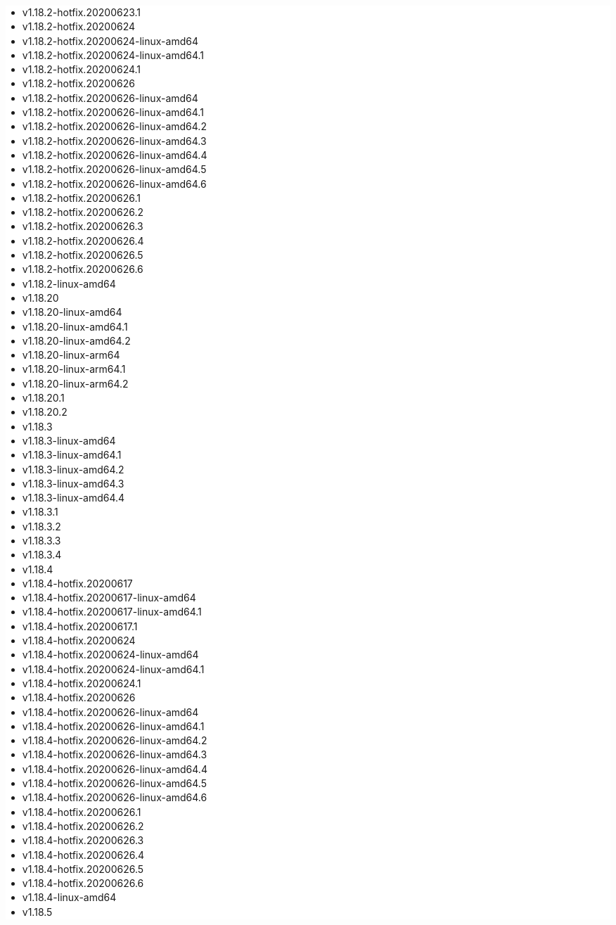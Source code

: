 - v1.18.2-hotfix.20200623.1
- v1.18.2-hotfix.20200624
- v1.18.2-hotfix.20200624-linux-amd64
- v1.18.2-hotfix.20200624-linux-amd64.1
- v1.18.2-hotfix.20200624.1
- v1.18.2-hotfix.20200626
- v1.18.2-hotfix.20200626-linux-amd64
- v1.18.2-hotfix.20200626-linux-amd64.1
- v1.18.2-hotfix.20200626-linux-amd64.2
- v1.18.2-hotfix.20200626-linux-amd64.3
- v1.18.2-hotfix.20200626-linux-amd64.4
- v1.18.2-hotfix.20200626-linux-amd64.5
- v1.18.2-hotfix.20200626-linux-amd64.6
- v1.18.2-hotfix.20200626.1
- v1.18.2-hotfix.20200626.2
- v1.18.2-hotfix.20200626.3
- v1.18.2-hotfix.20200626.4
- v1.18.2-hotfix.20200626.5
- v1.18.2-hotfix.20200626.6
- v1.18.2-linux-amd64
- v1.18.20
- v1.18.20-linux-amd64
- v1.18.20-linux-amd64.1
- v1.18.20-linux-amd64.2
- v1.18.20-linux-arm64
- v1.18.20-linux-arm64.1
- v1.18.20-linux-arm64.2
- v1.18.20.1
- v1.18.20.2
- v1.18.3
- v1.18.3-linux-amd64
- v1.18.3-linux-amd64.1
- v1.18.3-linux-amd64.2
- v1.18.3-linux-amd64.3
- v1.18.3-linux-amd64.4
- v1.18.3.1
- v1.18.3.2
- v1.18.3.3
- v1.18.3.4
- v1.18.4
- v1.18.4-hotfix.20200617
- v1.18.4-hotfix.20200617-linux-amd64
- v1.18.4-hotfix.20200617-linux-amd64.1
- v1.18.4-hotfix.20200617.1
- v1.18.4-hotfix.20200624
- v1.18.4-hotfix.20200624-linux-amd64
- v1.18.4-hotfix.20200624-linux-amd64.1
- v1.18.4-hotfix.20200624.1
- v1.18.4-hotfix.20200626
- v1.18.4-hotfix.20200626-linux-amd64
- v1.18.4-hotfix.20200626-linux-amd64.1
- v1.18.4-hotfix.20200626-linux-amd64.2
- v1.18.4-hotfix.20200626-linux-amd64.3
- v1.18.4-hotfix.20200626-linux-amd64.4
- v1.18.4-hotfix.20200626-linux-amd64.5
- v1.18.4-hotfix.20200626-linux-amd64.6
- v1.18.4-hotfix.20200626.1
- v1.18.4-hotfix.20200626.2
- v1.18.4-hotfix.20200626.3
- v1.18.4-hotfix.20200626.4
- v1.18.4-hotfix.20200626.5
- v1.18.4-hotfix.20200626.6
- v1.18.4-linux-amd64
- v1.18.5